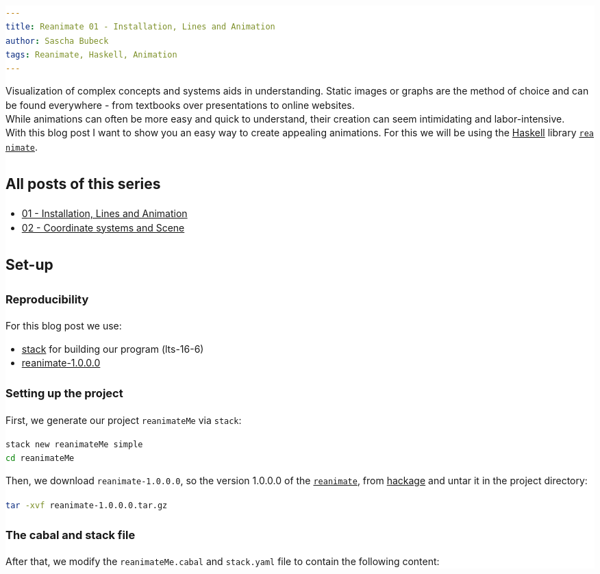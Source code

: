```yaml
---
title: Reanimate 01 - Installation, Lines and Animation
author: Sascha Bubeck
tags: Reanimate, Haskell, Animation
---
```


Visualization of complex concepts and systems aids in understanding. Static images or
graphs are the method of choice and can be found everywhere - from textbooks over
presentations to online websites.  
While animations can often be more easy and quick to understand, their creation can seem
intimidating and labor-intensive.  
With this blog post I want to show you an easy way to create appealing animations. For
this we will be using the [Haskell](https://www.haskell.org)
library [`reanimate`](https://reanimate.github.io/).


## All posts of this series

- [01 - Installation, Lines and Animation](../posts/2020-12-23-reanimate-01.html)
- [02 - Coordinate systems and Scene](../posts/2021-01-31-reanimate-02.html)

## Set-up

### Reproducibility

For this blog post we use:

  * [stack](https://docs.haskellstack.org/en/stable/README/) for building our program (lts-16-6)
  * [reanimate-1.0.0.0](https://hackage.haskell.org/package/reanimate-1.0.0.0)

### Setting up the project

First, we generate our project `reanimateMe` via `stack`:

```bash
stack new reanimateMe simple
cd reanimateMe
```

Then, we download `reanimate-1.0.0.0`, so the version 1.0.0.0 of the
[`reanimate`](https://reanimate.github.io/), from
[hackage](https://hackage.haskell.org/package/reanimate-1.0.0.0)
and untar it in the project directory:

```bash
tar -xvf reanimate-1.0.0.0.tar.gz
```

### The cabal and stack file

After that, we modify the `reanimateMe.cabal` and `stack.yaml` file to contain the
following content:
